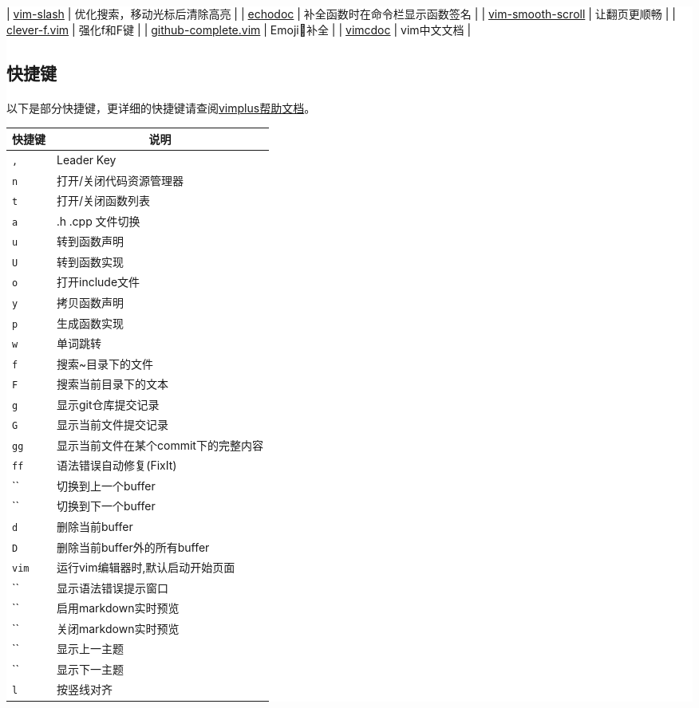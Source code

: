 | [vim-slash](https://github.com/junegunn/vim-slash)           | 优化搜索，移动光标后清除高亮                                 |
| [echodoc](https://github.com/Shougo/echodoc.vim)             | 补全函数时在命令栏显示函数签名                               |
| [vim-smooth-scroll](https://github.com/terryma/vim-smooth-scroll) | 让翻页更顺畅                                                 |
| [clever-f.vim](https://github.com/rhysd/clever-f.vim)        | 强化f和F键                                                   |
| [github-complete.vim](https://github.com/rhysd/github-complete.vim) | Emoji🐶补全                                                   |
| [vimcdoc](https://github.com/yianwillis/vimcdoc)             | vim中文文档                                                  |

## 快捷键

以下是部分快捷键，更详细的快捷键请查阅[vimplus帮助文档](https://github.com/chxuan/vimplus/blob/master/help.md)。

| 快捷键 | 说明                                 |
| ------ | ------------------------------------ |
| `,`    | Leader Key                           |
| `n`    | 打开/关闭代码资源管理器              |
| `t`    | 打开/关闭函数列表                    |
| `a`    | .h .cpp 文件切换                     |
| `u`    | 转到函数声明                         |
| `U`    | 转到函数实现                         |
| `o`    | 打开include文件                      |
| `y`    | 拷贝函数声明                         |
| `p`    | 生成函数实现                         |
| `w`    | 单词跳转                             |
| `f`    | 搜索~目录下的文件                    |
| `F`    | 搜索当前目录下的文本                 |
| `g`    | 显示git仓库提交记录                  |
| `G`    | 显示当前文件提交记录                 |
| `gg`   | 显示当前文件在某个commit下的完整内容 |
| `ff`   | 语法错误自动修复(FixIt)              |
| ``     | 切换到上一个buffer                   |
| ``     | 切换到下一个buffer                   |
| `d`    | 删除当前buffer                       |
| `D`    | 删除当前buffer外的所有buffer         |
| `vim`  | 运行vim编辑器时,默认启动开始页面     |
| ``     | 显示语法错误提示窗口                 |
| ``     | 启用markdown实时预览                 |
| ``     | 关闭markdown实时预览                 |
| ``     | 显示上一主题                         |
| ``     | 显示下一主题                         |
| `l`    | 按竖线对齐                           |